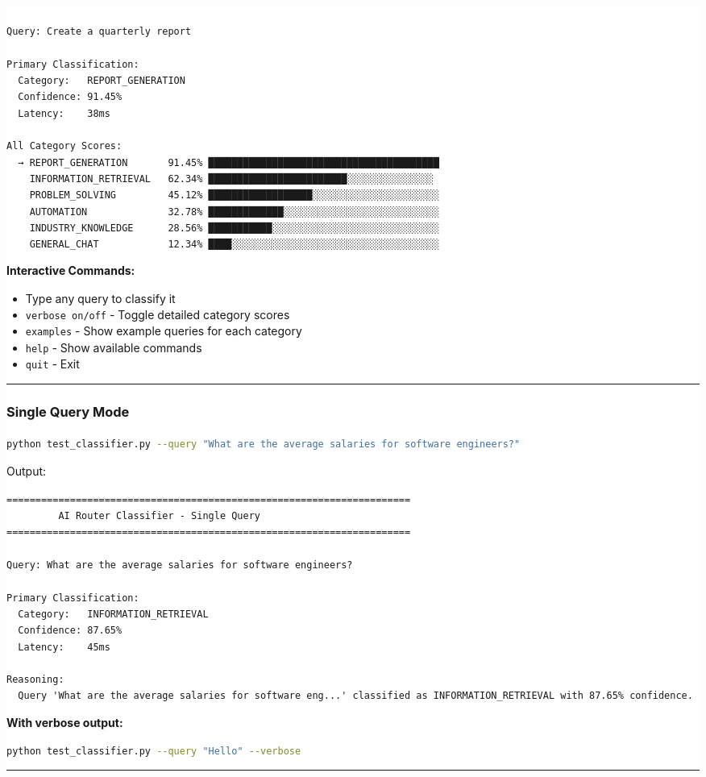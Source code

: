 ```

Query: Create a quarterly report

Primary Classification:
  Category:   REPORT_GENERATION
  Confidence: 91.45%
  Latency:    38ms

All Category Scores:
  → REPORT_GENERATION       91.45% ████████████████████████████████████████
    INFORMATION_RETRIEVAL   62.34% ████████████████████████░░░░░░░░░░░░░░░
    PROBLEM_SOLVING         45.12% ██████████████████░░░░░░░░░░░░░░░░░░░░░░
    AUTOMATION              32.78% █████████████░░░░░░░░░░░░░░░░░░░░░░░░░░░
    INDUSTRY_KNOWLEDGE      28.56% ███████████░░░░░░░░░░░░░░░░░░░░░░░░░░░░░
    GENERAL_CHAT            12.34% ████░░░░░░░░░░░░░░░░░░░░░░░░░░░░░░░░░░░░
```

**Interactive Commands:**
- Type any query to classify it
- `verbose on/off` - Toggle detailed category scores
- `examples` - Show example queries for each category
- `help` - Show available commands
- `quit` - Exit

---

### Single Query Mode

```bash
python test_classifier.py --query "What are the average salaries for software engineers?"
```

Output:
```
======================================================================
         AI Router Classifier - Single Query
======================================================================

Query: What are the average salaries for software engineers?

Primary Classification:
  Category:   INFORMATION_RETRIEVAL
  Confidence: 87.65%
  Latency:    45ms

Reasoning:
  Query 'What are the average salaries for software eng...' classified as INFORMATION_RETRIEVAL with 87.65% confidence.
```

**With verbose output:**

```bash
python test_classifier.py --query "Hello" --verbose
```

---